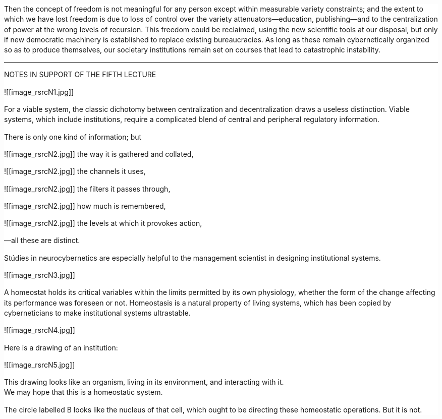 Then the concept of freedom is not meaningful for any person except within measurable variety constraints; and the extent to which we have lost freedom is due to loss of control over the variety attenuators—education, publishing—and to the centralization of power at the wrong levels of recursion. This freedom could be reclaimed, using the new scientific tools at our disposal, but only if new democratic machinery is established to replace existing bureaucracies. As long as these remain cybernetically organized so as to produce themselves, our societary institutions remain set on courses that lead to catastrophic instability.

---

NOTES IN SUPPORT OF THE FIFTH LECTURE

![[image_rsrcN1.jpg]]

For a viable system, the classic dichotomy between centralization and decentralization draws a useless distinction. Viable systems, which include institutions, require a complicated blend of central and peripheral regulatory information.

There is only one kind of information; but

![[image_rsrcN2.jpg]] the way it is gathered and collated,

![[image_rsrcN2.jpg]] the channels it uses,

![[image_rsrcN2.jpg]] the filters it passes through,

![[image_rsrcN2.jpg]] how much is remembered,

![[image_rsrcN2.jpg]] the levels at which it provokes action,

—all these are distinct.

Stúdies in neurocybernetics are especially helpful to the management scientist in designing institutional systems.

![[image_rsrcN3.jpg]]

A homeostat holds its critical variables within the limits permitted by its own physiology, whether the form of the change affecting its performance was foreseen or not. Homeostasis is a natural property of living systems, which has been copied by cyberneticians to make institutional systems ultrastable.

![[image_rsrcN4.jpg]]

Here is a drawing of an institution:

![[image_rsrcN5.jpg]]

This drawing looks like an organism, living in its environment, and interacting with it.  
We may hope that this is a homeostatic system.

The circle labelled B looks like the nucleus of that cell, which ought to be directing these homeostatic operations. But it is not.
